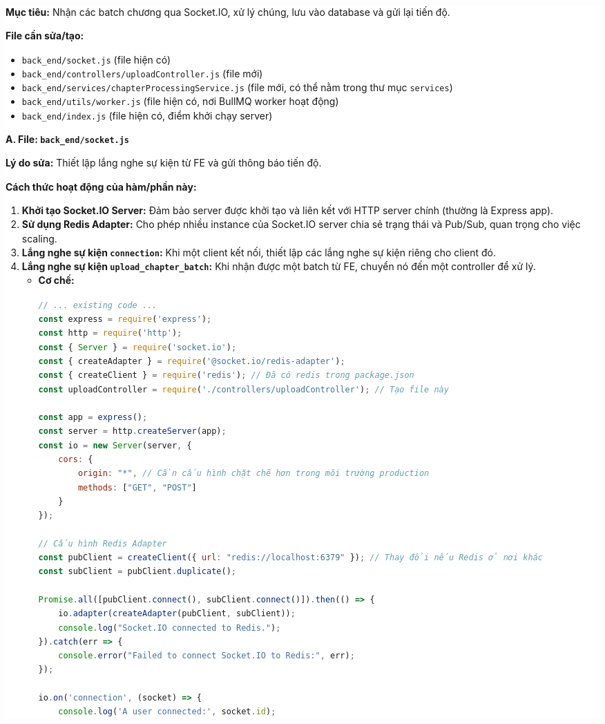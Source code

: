 **Mục tiêu:** Nhận các batch chương qua Socket.IO, xử lý chúng, lưu vào database và gửi lại tiến độ.

**File cần sửa/tạo:**

*   `back_end/socket.js` (file hiện có)
*   `back_end/controllers/uploadController.js` (file mới)
*   `back_end/services/chapterProcessingService.js` (file mới, có thể nằm trong thư mục `services`)
*   `back_end/utils/worker.js` (file hiện có, nơi BullMQ worker hoạt động)
*   `back_end/index.js` (file hiện có, điểm khởi chạy server)

**A. File: `back_end/socket.js`**

**Lý do sửa:** Thiết lập lắng nghe sự kiện từ FE và gửi thông báo tiến độ.

**Cách thức hoạt động của hàm/phần này:**

1.  **Khởi tạo Socket.IO Server:** Đảm bảo server được khởi tạo và liên kết với HTTP server chính (thường là Express app).
2.  **Sử dụng Redis Adapter:** Cho phép nhiều instance của Socket.IO server chia sẻ trạng thái và Pub/Sub, quan trọng cho việc scaling.
3.  **Lắng nghe sự kiện `connection`:** Khi một client kết nối, thiết lập các lắng nghe sự kiện riêng cho client đó.
4.  **Lắng nghe sự kiện `upload_chapter_batch`:** Khi nhận được một batch từ FE, chuyển nó đến một controller để xử lý.
    *   **Cơ chế:**
        ```javascript
        // ... existing code ...
        const express = require('express');
        const http = require('http');
        const { Server } = require('socket.io');
        const { createAdapter } = require('@socket.io/redis-adapter');
        const { createClient } = require('redis'); // Đã có redis trong package.json
        const uploadController = require('./controllers/uploadController'); // Tạo file này

        const app = express();
        const server = http.createServer(app);
        const io = new Server(server, {
            cors: {
                origin: "*", // Cần cấu hình chặt chẽ hơn trong môi trường production
                methods: ["GET", "POST"]
            }
        });

        // Cấu hình Redis Adapter
        const pubClient = createClient({ url: "redis://localhost:6379" }); // Thay đổi nếu Redis ở nơi khác
        const subClient = pubClient.duplicate();

        Promise.all([pubClient.connect(), subClient.connect()]).then(() => {
            io.adapter(createAdapter(pubClient, subClient));
            console.log("Socket.IO connected to Redis.");
        }).catch(err => {
            console.error("Failed to connect Socket.IO to Redis:", err);
        });

        io.on('connection', (socket) => {
            console.log('A user connected:', socket.id);
